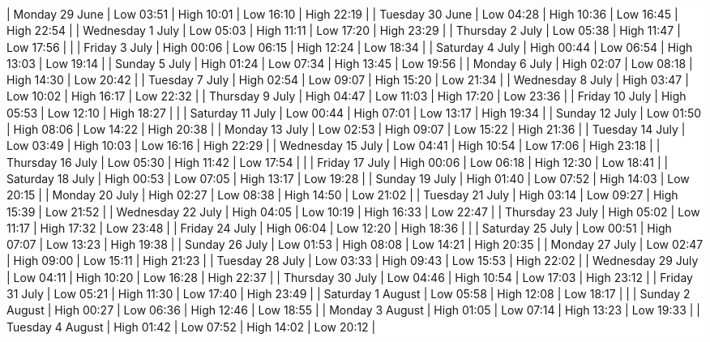 | Monday 29 June | Low 03:51 | High 10:01 | Low 16:10 | High 22:19 | 
| Tuesday 30 June | Low 04:28 | High 10:36 | Low 16:45 | High 22:54 | 
| Wednesday 1 July | Low 05:03 | High 11:11 | Low 17:20 | High 23:29 | 
| Thursday 2 July | Low 05:38 | High 11:47 | Low 17:56 |  | 
| Friday 3 July | High 00:06 | Low 06:15 | High 12:24 | Low 18:34 | 
| Saturday 4 July | High 00:44 | Low 06:54 | High 13:03 | Low 19:14 | 
| Sunday 5 July | High 01:24 | Low 07:34 | High 13:45 | Low 19:56 | 
| Monday 6 July | High 02:07 | Low 08:18 | High 14:30 | Low 20:42 | 
| Tuesday 7 July | High 02:54 | Low 09:07 | High 15:20 | Low 21:34 | 
| Wednesday 8 July | High 03:47 | Low 10:02 | High 16:17 | Low 22:32 | 
| Thursday 9 July | High 04:47 | Low 11:03 | High 17:20 | Low 23:36 | 
| Friday 10 July | High 05:53 | Low 12:10 | High 18:27 |  | 
| Saturday 11 July | Low 00:44 | High 07:01 | Low 13:17 | High 19:34 | 
| Sunday 12 July | Low 01:50 | High 08:06 | Low 14:22 | High 20:38 | 
| Monday 13 July | Low 02:53 | High 09:07 | Low 15:22 | High 21:36 | 
| Tuesday 14 July | Low 03:49 | High 10:03 | Low 16:16 | High 22:29 | 
| Wednesday 15 July | Low 04:41 | High 10:54 | Low 17:06 | High 23:18 | 
| Thursday 16 July | Low 05:30 | High 11:42 | Low 17:54 |  | 
| Friday 17 July | High 00:06 | Low 06:18 | High 12:30 | Low 18:41 | 
| Saturday 18 July | High 00:53 | Low 07:05 | High 13:17 | Low 19:28 | 
| Sunday 19 July | High 01:40 | Low 07:52 | High 14:03 | Low 20:15 | 
| Monday 20 July | High 02:27 | Low 08:38 | High 14:50 | Low 21:02 | 
| Tuesday 21 July | High 03:14 | Low 09:27 | High 15:39 | Low 21:52 | 
| Wednesday 22 July | High 04:05 | Low 10:19 | High 16:33 | Low 22:47 | 
| Thursday 23 July | High 05:02 | Low 11:17 | High 17:32 | Low 23:48 | 
| Friday 24 July | High 06:04 | Low 12:20 | High 18:36 |  | 
| Saturday 25 July | Low 00:51 | High 07:07 | Low 13:23 | High 19:38 | 
| Sunday 26 July | Low 01:53 | High 08:08 | Low 14:21 | High 20:35 | 
| Monday 27 July | Low 02:47 | High 09:00 | Low 15:11 | High 21:23 | 
| Tuesday 28 July | Low 03:33 | High 09:43 | Low 15:53 | High 22:02 | 
| Wednesday 29 July | Low 04:11 | High 10:20 | Low 16:28 | High 22:37 | 
| Thursday 30 July | Low 04:46 | High 10:54 | Low 17:03 | High 23:12 | 
| Friday 31 July | Low 05:21 | High 11:30 | Low 17:40 | High 23:49 | 
| Saturday 1 August | Low 05:58 | High 12:08 | Low 18:17 |  | 
| Sunday 2 August | High 00:27 | Low 06:36 | High 12:46 | Low 18:55 | 
| Monday 3 August | High 01:05 | Low 07:14 | High 13:23 | Low 19:33 | 
| Tuesday 4 August | High 01:42 | Low 07:52 | High 14:02 | Low 20:12 | 